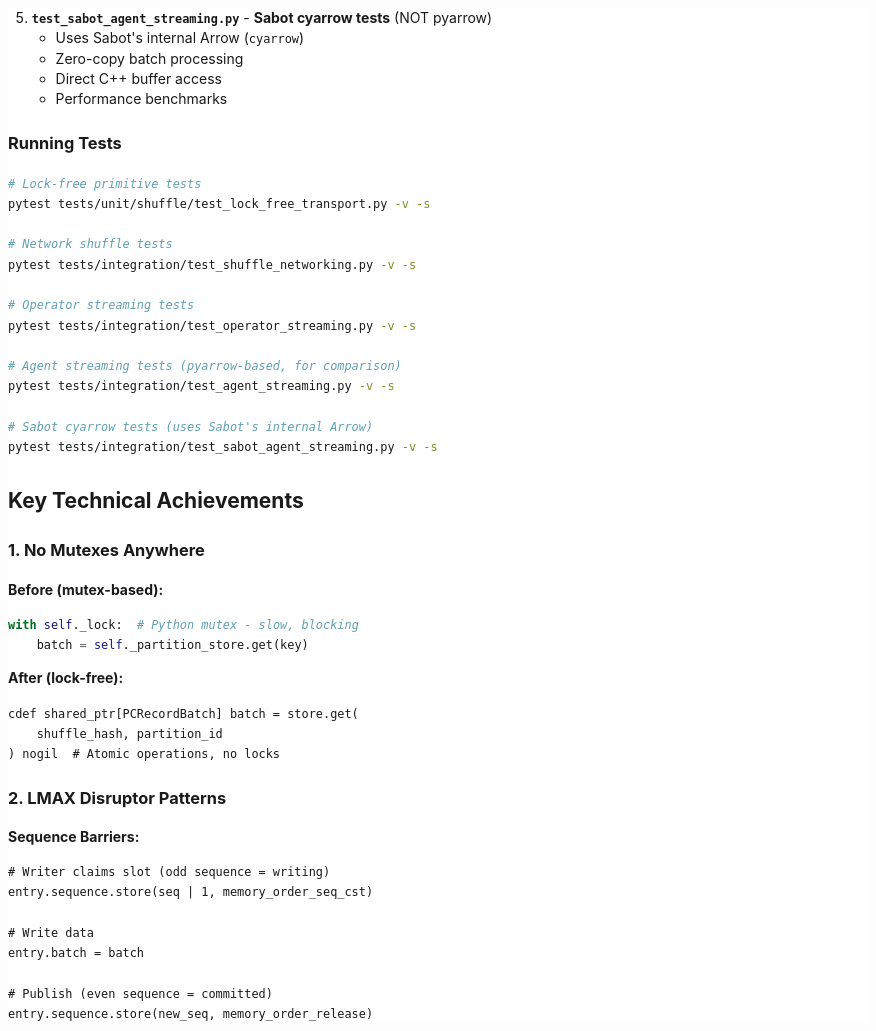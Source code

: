 5. **`test_sabot_agent_streaming.py`** - **Sabot cyarrow tests** (NOT pyarrow)
   - Uses Sabot's internal Arrow (`cyarrow`)
   - Zero-copy batch processing
   - Direct C++ buffer access
   - Performance benchmarks

### Running Tests

```bash
# Lock-free primitive tests
pytest tests/unit/shuffle/test_lock_free_transport.py -v -s

# Network shuffle tests
pytest tests/integration/test_shuffle_networking.py -v -s

# Operator streaming tests
pytest tests/integration/test_operator_streaming.py -v -s

# Agent streaming tests (pyarrow-based, for comparison)
pytest tests/integration/test_agent_streaming.py -v -s

# Sabot cyarrow tests (uses Sabot's internal Arrow)
pytest tests/integration/test_sabot_agent_streaming.py -v -s
```

## Key Technical Achievements

### 1. No Mutexes Anywhere

**Before (mutex-based):**
```python
with self._lock:  # Python mutex - slow, blocking
    batch = self._partition_store.get(key)
```

**After (lock-free):**
```cython
cdef shared_ptr[PCRecordBatch] batch = store.get(
    shuffle_hash, partition_id
) nogil  # Atomic operations, no locks
```

### 2. LMAX Disruptor Patterns

**Sequence Barriers:**
```cython
# Writer claims slot (odd sequence = writing)
entry.sequence.store(seq | 1, memory_order_seq_cst)

# Write data
entry.batch = batch

# Publish (even sequence = committed)
entry.sequence.store(new_seq, memory_order_release)
```
